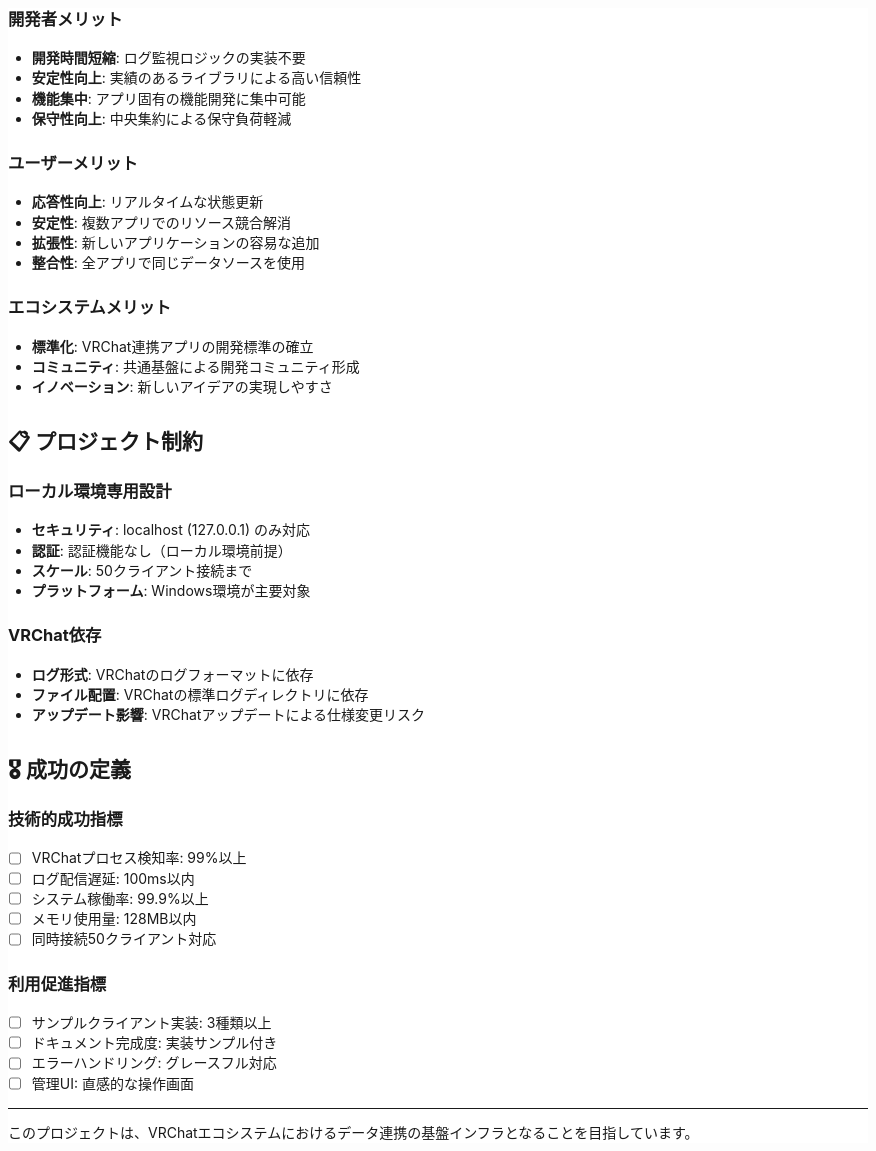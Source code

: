 ### 開発者メリット
- **開発時間短縮**: ログ監視ロジックの実装不要
- **安定性向上**: 実績のあるライブラリによる高い信頼性
- **機能集中**: アプリ固有の機能開発に集中可能
- **保守性向上**: 中央集約による保守負荷軽減

### ユーザーメリット
- **応答性向上**: リアルタイムな状態更新
- **安定性**: 複数アプリでのリソース競合解消
- **拡張性**: 新しいアプリケーションの容易な追加
- **整合性**: 全アプリで同じデータソースを使用

### エコシステムメリット
- **標準化**: VRChat連携アプリの開発標準の確立
- **コミュニティ**: 共通基盤による開発コミュニティ形成
- **イノベーション**: 新しいアイデアの実現しやすさ

## 📋 プロジェクト制約

### ローカル環境専用設計
- **セキュリティ**: localhost (127.0.0.1) のみ対応
- **認証**: 認証機能なし（ローカル環境前提）
- **スケール**: 50クライアント接続まで
- **プラットフォーム**: Windows環境が主要対象

### VRChat依存
- **ログ形式**: VRChatのログフォーマットに依存
- **ファイル配置**: VRChatの標準ログディレクトリに依存
- **アップデート影響**: VRChatアップデートによる仕様変更リスク

## 🎖️ 成功の定義

### 技術的成功指標
- [ ] VRChatプロセス検知率: 99%以上
- [ ] ログ配信遅延: 100ms以内
- [ ] システム稼働率: 99.9%以上
- [ ] メモリ使用量: 128MB以内
- [ ] 同時接続50クライアント対応

### 利用促進指標
- [ ] サンプルクライアント実装: 3種類以上
- [ ] ドキュメント完成度: 実装サンプル付き
- [ ] エラーハンドリング: グレースフル対応
- [ ] 管理UI: 直感的な操作画面

---

このプロジェクトは、VRChatエコシステムにおけるデータ連携の基盤インフラとなることを目指しています。
